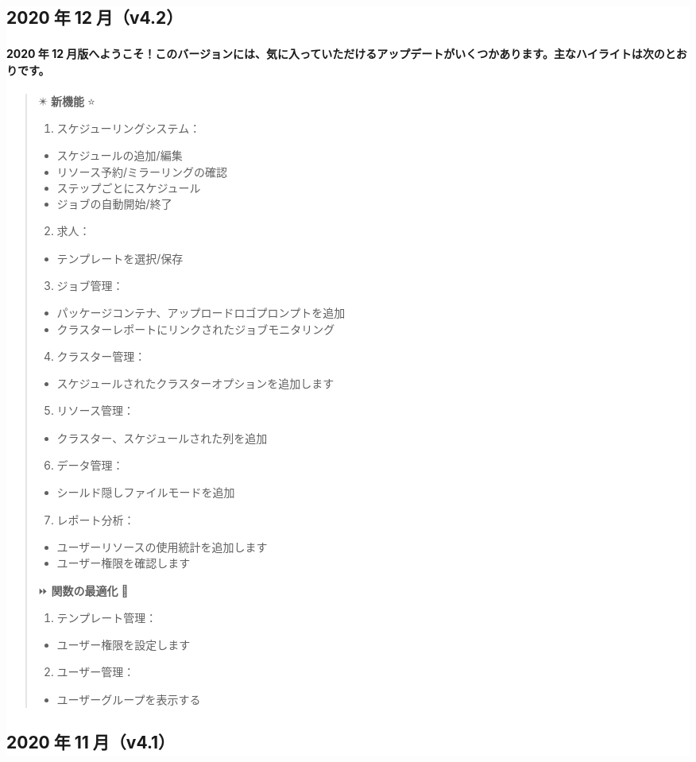 ## 2020 年 12 月（v4.2）

#### 2020 年 12 月版へようこそ！このバージョンには、気に入っていただけるアップデートがいくつかあります。主なハイライトは次のとおりです。

> ✴️ **新機能** ⭐
>
> 1. スケジューリングシステム：
>
> - スケジュールの追加/編集
> - リソース予約/ミラーリングの確認
> - ステップごとにスケジュール
> - ジョブの自動開始/終了
>
> 2. 求人：
>
> - テンプレートを選択/保存
>
> 3. ジョブ管理：
>
> - パッケージコンテナ、アップロードロゴプロンプトを追加
> - クラスターレポートにリンクされたジョブモニタリング
>
> 4. クラスター管理：
>
> - スケジュールされたクラスターオプションを追加します
>
> 5. リソース管理：
>
> - クラスター、スケジュールされた列を追加
>
> 6. データ管理：
>
> - シールド隠しファイルモードを追加
>
> 7. レポート分析：
>
> - ユーザーリソースの使用統計を追加します
> - ユーザー権限を確認します
>
> ⏩ **関数の最適化** 🚀
>
> 1. テンプレート管理：
>
> - ユーザー権限を設定します
>
> 2. ユーザー管理：
>
> - ユーザーグループを表示する

## 2020 年 11 月（v4.1）
